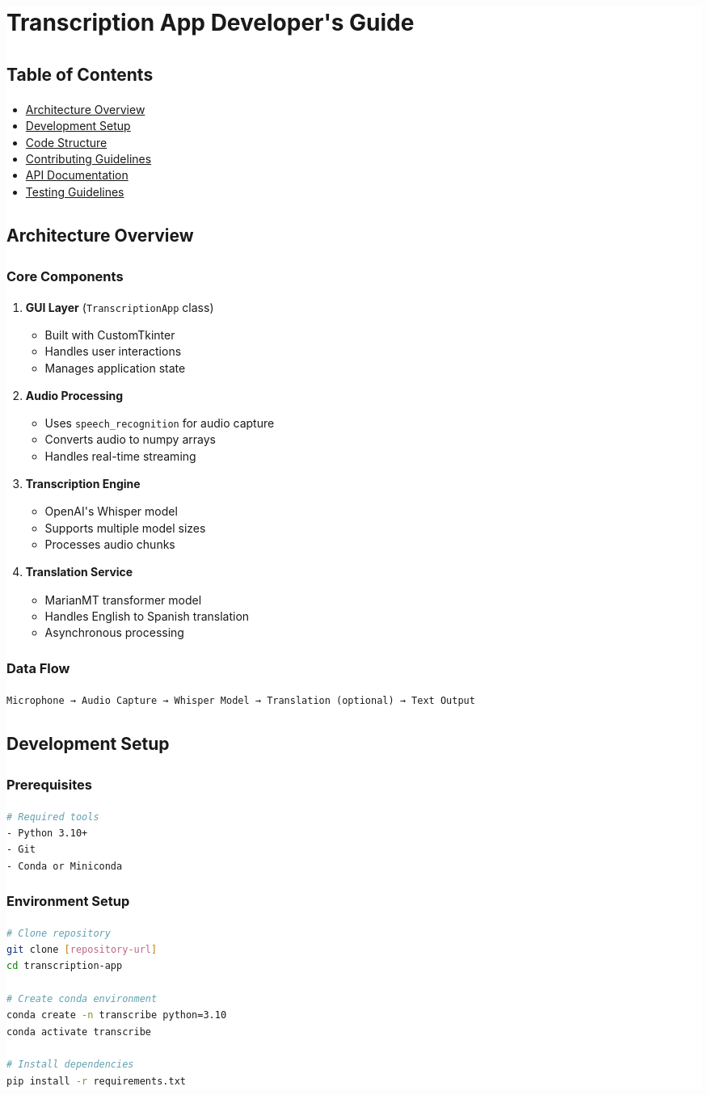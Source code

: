# Transcription App Developer's Guide

## Table of Contents
- [Architecture Overview](#architecture-overview)
- [Development Setup](#development-setup)
- [Code Structure](#code-structure)
- [Contributing Guidelines](#contributing-guidelines)
- [API Documentation](#api-documentation)
- [Testing Guidelines](#testing-guidelines)

## Architecture Overview

### Core Components

1. **GUI Layer** (`TranscriptionApp` class)
   - Built with CustomTkinter
   - Handles user interactions
   - Manages application state

2. **Audio Processing**
   - Uses `speech_recognition` for audio capture
   - Converts audio to numpy arrays
   - Handles real-time streaming

3. **Transcription Engine**
   - OpenAI's Whisper model
   - Supports multiple model sizes
   - Processes audio chunks

4. **Translation Service**
   - MarianMT transformer model
   - Handles English to Spanish translation
   - Asynchronous processing

### Data Flow
```
Microphone → Audio Capture → Whisper Model → Translation (optional) → Text Output
```

## Development Setup

### Prerequisites
```bash
# Required tools
- Python 3.10+
- Git
- Conda or Miniconda
```

### Environment Setup
```bash
# Clone repository
git clone [repository-url]
cd transcription-app

# Create conda environment
conda create -n transcribe python=3.10
conda activate transcribe

# Install dependencies
pip install -r requirements.txt
```